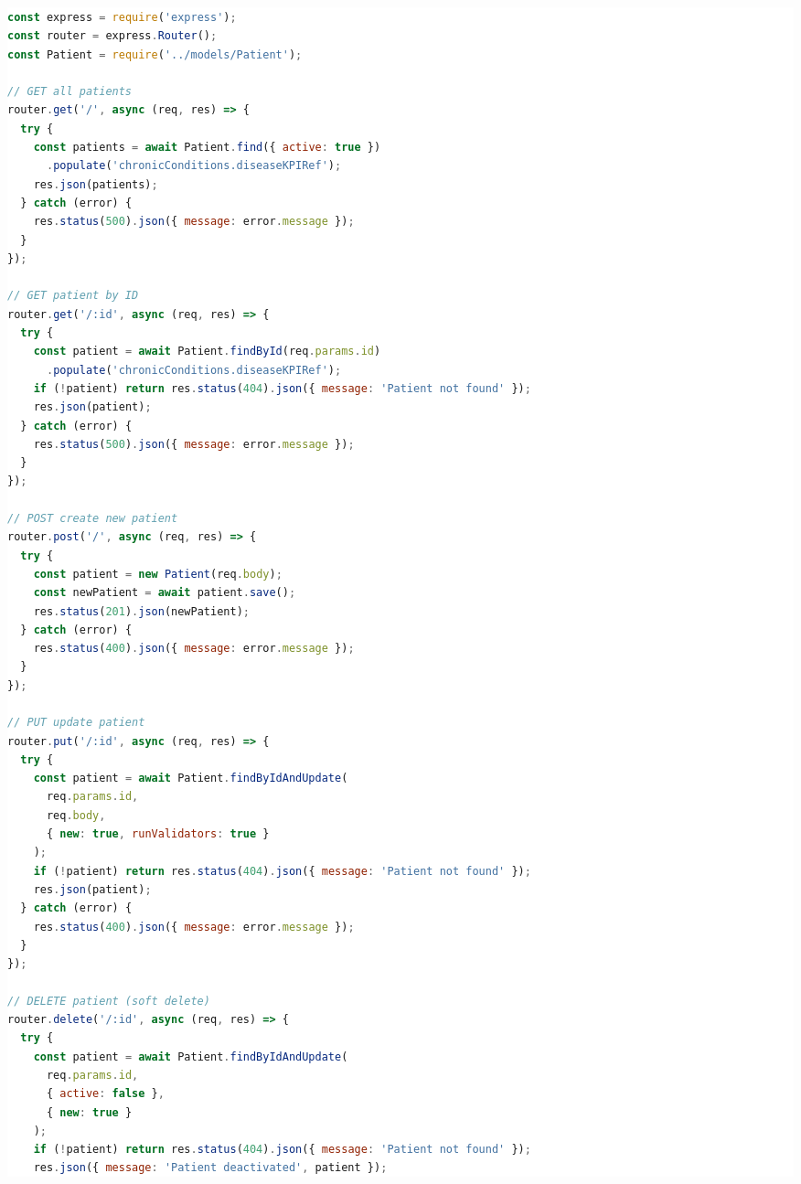 ```javascript
const express = require('express');
const router = express.Router();
const Patient = require('../models/Patient');

// GET all patients
router.get('/', async (req, res) => {
  try {
    const patients = await Patient.find({ active: true })
      .populate('chronicConditions.diseaseKPIRef');
    res.json(patients);
  } catch (error) {
    res.status(500).json({ message: error.message });
  }
});

// GET patient by ID
router.get('/:id', async (req, res) => {
  try {
    const patient = await Patient.findById(req.params.id)
      .populate('chronicConditions.diseaseKPIRef');
    if (!patient) return res.status(404).json({ message: 'Patient not found' });
    res.json(patient);
  } catch (error) {
    res.status(500).json({ message: error.message });
  }
});

// POST create new patient
router.post('/', async (req, res) => {
  try {
    const patient = new Patient(req.body);
    const newPatient = await patient.save();
    res.status(201).json(newPatient);
  } catch (error) {
    res.status(400).json({ message: error.message });
  }
});

// PUT update patient
router.put('/:id', async (req, res) => {
  try {
    const patient = await Patient.findByIdAndUpdate(
      req.params.id,
      req.body,
      { new: true, runValidators: true }
    );
    if (!patient) return res.status(404).json({ message: 'Patient not found' });
    res.json(patient);
  } catch (error) {
    res.status(400).json({ message: error.message });
  }
});

// DELETE patient (soft delete)
router.delete('/:id', async (req, res) => {
  try {
    const patient = await Patient.findByIdAndUpdate(
      req.params.id,
      { active: false },
      { new: true }
    );
    if (!patient) return res.status(404).json({ message: 'Patient not found' });
    res.json({ message: 'Patient deactivated', patient });
```